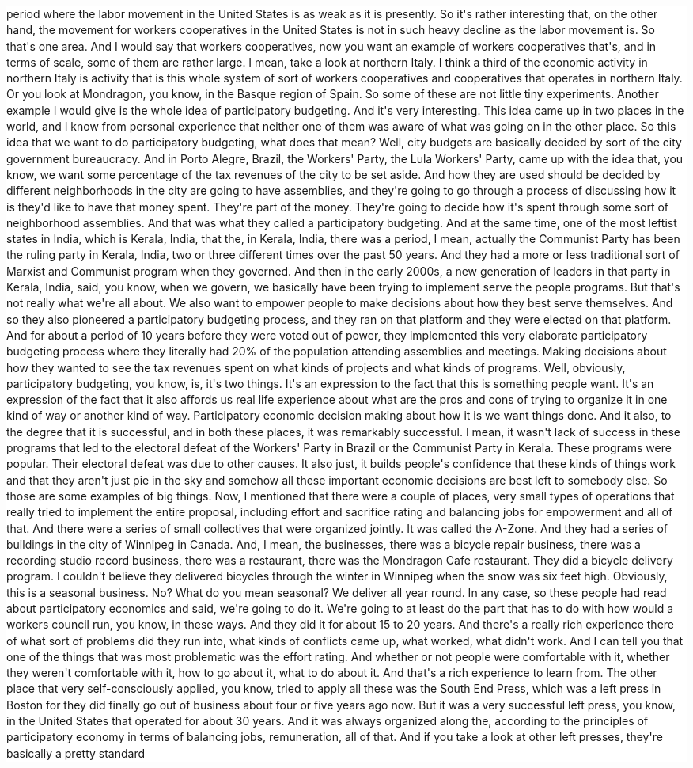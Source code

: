 period where the labor movement in the United States is as weak as it is presently. So it's rather interesting that, on the other hand, the movement for workers cooperatives in the United States is not in such heavy decline as the labor movement is. So that's one area. And I would say that workers cooperatives, now you want an example of workers cooperatives that's, and in terms of scale, some of them are rather large. I mean, take a look at northern Italy. I think a third of the economic activity in northern Italy is activity that is this whole system of sort of workers cooperatives and cooperatives that operates in northern Italy. Or you look at Mondragon, you know, in the Basque region of Spain. So some of these are not little tiny experiments. Another example I would give is the whole idea of participatory budgeting. And it's very interesting. This idea came up in two places in the world, and I know from personal experience that neither one of them was aware of what was going on in the other place. So this idea that we want to do participatory budgeting, what does that mean? Well, city budgets are basically decided by sort of the city government bureaucracy. And in Porto Alegre, Brazil, the Workers' Party, the Lula Workers' Party, came up with the idea that, you know, we want some percentage of the tax revenues of the city to be set aside. And how they are used should be decided by different neighborhoods in the city are going to have assemblies, and they're going to go through a process of discussing how it is they'd like to have that money spent. They're part of the money. They're going to decide how it's spent through some sort of neighborhood assemblies. And that was what they called a participatory budgeting. And at the same time, one of the most leftist states in India, which is Kerala, India, that the, in Kerala, India, there was a period, I mean, actually the Communist Party has been the ruling party in Kerala, India, two or three different times over the past 50 years. And they had a more or less traditional sort of Marxist and Communist program when they governed. And then in the early 2000s, a new generation of leaders in that party in Kerala, India, said, you know, when we govern, we basically have been trying to implement serve the people programs. But that's not really what we're all about. We also want to empower people to make decisions about how they best serve themselves. And so they also pioneered a participatory budgeting process, and they ran on that platform and they were elected on that platform. And for about a period of 10 years before they were voted out of power, they implemented this very elaborate participatory budgeting process where they literally had 20% of the population attending assemblies and meetings. Making decisions about how they wanted to see the tax revenues spent on what kinds of projects and what kinds of programs. Well, obviously, participatory budgeting, you know, is, it's two things. It's an expression to the fact that this is something people want. It's an expression of the fact that it also affords us real life experience about what are the pros and cons of trying to organize it in one kind of way or another kind of way. Participatory economic decision making about how it is we want things done. And it also, to the degree that it is successful, and in both these places, it was remarkably successful. I mean, it wasn't lack of success in these programs that led to the electoral defeat of the Workers' Party in Brazil or the Communist Party in Kerala. These programs were popular. Their electoral defeat was due to other causes. It also just, it builds people's confidence that these kinds of things work and that they aren't just pie in the sky and somehow all these important economic decisions are best left to somebody else. So those are some examples of big things. Now, I mentioned that there were a couple of places, very small types of operations that really tried to implement the entire proposal, including effort and sacrifice rating and balancing jobs for empowerment and all of that. And there were a series of small collectives that were organized jointly. It was called the A-Zone. And they had a series of buildings in the city of Winnipeg in Canada. And, I mean, the businesses, there was a bicycle repair business, there was a recording studio record business, there was a restaurant, there was the Mondragon Cafe restaurant. They did a bicycle delivery program. I couldn't believe they delivered bicycles through the winter in Winnipeg when the snow was six feet high. Obviously, this is a seasonal business. No? What do you mean seasonal? We deliver all year round. In any case, so these people had read about participatory economics and said, we're going to do it. We're going to at least do the part that has to do with how would a workers council run, you know, in these ways. And they did it for about 15 to 20 years. And there's a really rich experience there of what sort of problems did they run into, what kinds of conflicts came up, what worked, what didn't work. And I can tell you that one of the things that was most problematic was the effort rating. And whether or not people were comfortable with it, whether they weren't comfortable with it, how to go about it, what to do about it. And that's a rich experience to learn from. The other place that very self-consciously applied, you know, tried to apply all these was the South End Press, which was a left press in Boston for they did finally go out of business about four or five years ago now. But it was a very successful left press, you know, in the United States that operated for about 30 years. And it was always organized along the, according to the principles of participatory economy in terms of balancing jobs, remuneration, all of that. And if you take a look at other left presses, they're basically a pretty standard